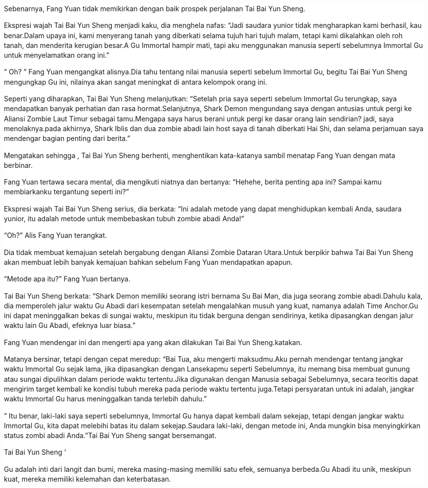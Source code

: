 Sebenarnya, Fang Yuan tidak memikirkan dengan baik prospek perjalanan Tai Bai Yun Sheng.

Ekspresi wajah Tai Bai Yun Sheng menjadi kaku, dia menghela nafas: “Jadi saudara yunior tidak mengharapkan kami berhasil, kau benar.Dalam upaya ini, kami menyerang tanah yang diberkati selama tujuh hari tujuh malam, tetapi kami dikalahkan oleh roh tanah, dan menderita kerugian besar.A Gu Immortal hampir mati, tapi aku menggunakan manusia seperti sebelumnya Immortal Gu untuk menyelamatkan orang ini.”

” Oh? ” Fang Yuan mengangkat alisnya.Dia tahu tentang nilai manusia seperti sebelum Immortal Gu, begitu Tai Bai Yun Sheng mengungkap Gu ini, nilainya akan sangat meningkat di antara kelompok orang ini.

Seperti yang diharapkan, Tai Bai Yun Sheng melanjutkan: “Setelah pria saya seperti sebelum Immortal Gu terungkap, saya mendapatkan banyak perhatian dan rasa hormat.Selanjutnya, Shark Demon mengundang saya dengan antusias untuk pergi ke Aliansi Zombie Laut Timur sebagai tamu.Mengapa saya harus berani untuk pergi ke dasar orang lain sendirian? jadi, saya menolaknya.pada akhirnya, Shark Iblis dan dua zombie abadi lain host saya di tanah diberkati Hai Shi, dan selama perjamuan saya mendengar bagian penting dari berita.”

Mengatakan sehingga , Tai Bai Yun Sheng berhenti, menghentikan kata-katanya sambil menatap Fang Yuan dengan mata berbinar.

Fang Yuan tertawa secara mental, dia mengikuti niatnya dan bertanya: “Hehehe, berita penting apa ini? Sampai kamu membiarkanku tergantung seperti ini?”

Ekspresi wajah Tai Bai Yun Sheng serius, dia berkata: “Ini adalah metode yang dapat menghidupkan kembali Anda, saudara yunior, itu adalah metode untuk membebaskan tubuh zombie abadi Anda!”

“Oh?” Alis Fang Yuan terangkat.

Dia tidak membuat kemajuan setelah bergabung dengan Aliansi Zombie Dataran Utara.Untuk berpikir bahwa Tai Bai Yun Sheng akan membuat lebih banyak kemajuan bahkan sebelum Fang Yuan mendapatkan apapun.

“Metode apa itu?” Fang Yuan bertanya.

Tai Bai Yun Sheng berkata: “Shark Demon memiliki seorang istri bernama Su Bai Man, dia juga seorang zombie abadi.Dahulu kala, dia memperoleh jalur waktu Gu Abadi dari kesempatan setelah mengalahkan musuh yang kuat, namanya adalah Time Anchor.Gu ini dapat meninggalkan bekas di sungai waktu, meskipun itu tidak berguna dengan sendirinya, ketika dipasangkan dengan jalur waktu lain Gu Abadi, efeknya luar biasa.”

Fang Yuan mendengar ini dan mengerti apa yang akan dilakukan Tai Bai Yun Sheng.katakan.

Matanya bersinar, tetapi dengan cepat meredup: “Bai Tua, aku mengerti maksudmu.Aku pernah mendengar tentang jangkar waktu Immortal Gu sejak lama, jika dipasangkan dengan Lansekapmu seperti Sebelumnya, itu memang bisa membuat gunung atau sungai dipulihkan dalam periode waktu tertentu.Jika digunakan dengan Manusia sebagai Sebelumnya, secara teoritis dapat mengirim target kembali ke kondisi tubuh mereka pada periode waktu tertentu juga.Tetapi persyaratan untuk ini adalah, jangkar waktu Immortal Gu harus meninggalkan tanda terlebih dahulu.”

” Itu benar, laki-laki saya seperti sebelumnya, Immortal Gu hanya dapat kembali dalam sekejap, tetapi dengan jangkar waktu Immortal Gu, kita dapat melebihi batas itu dalam sekejap.Saudara laki-laki, dengan metode ini, Anda mungkin bisa menyingkirkan status zombi abadi Anda.”Tai Bai Yun Sheng sangat bersemangat.

Tai Bai Yun Sheng ‘

Gu adalah inti dari langit dan bumi, mereka masing-masing memiliki satu efek, semuanya berbeda.Gu Abadi itu unik, meskipun kuat, mereka memiliki kelemahan dan keterbatasan.
